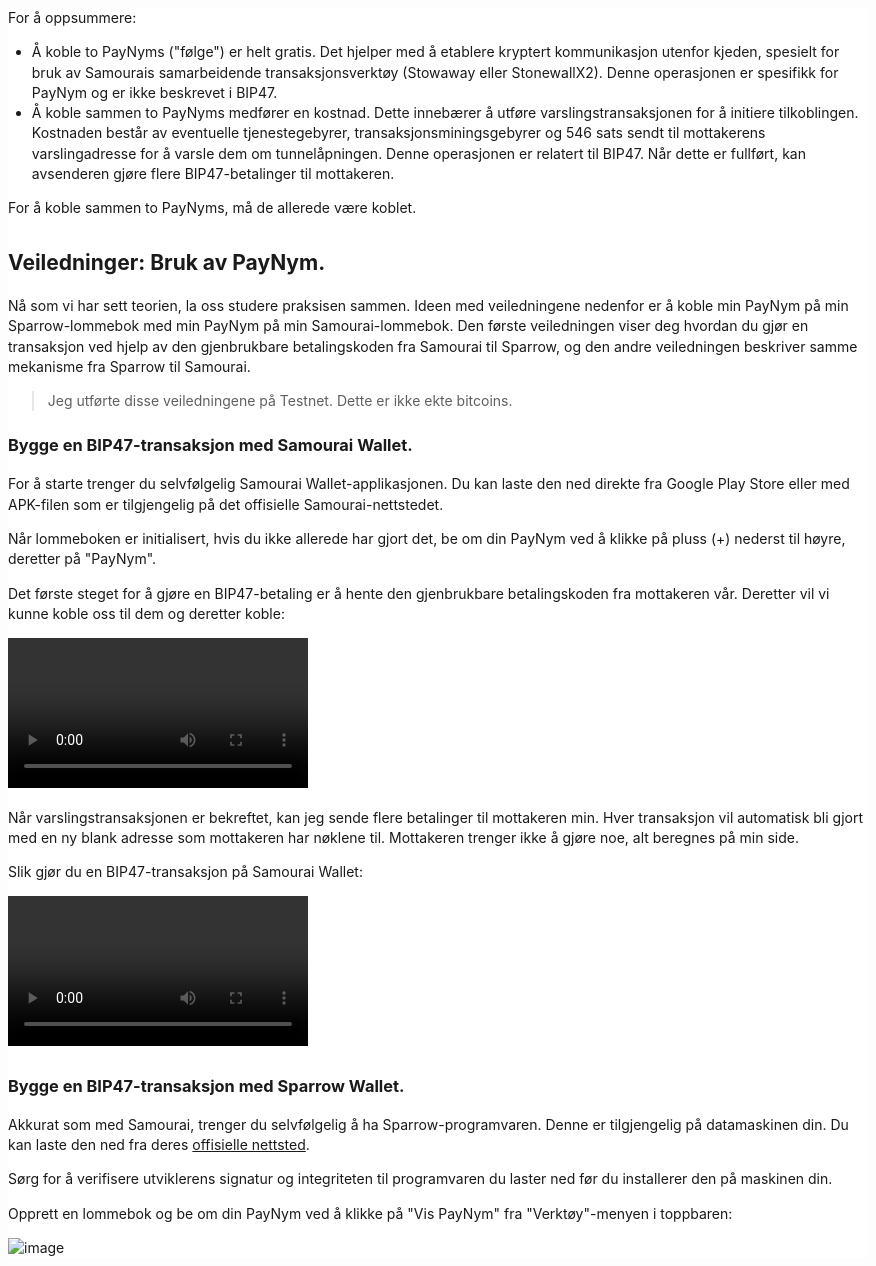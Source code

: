 For å oppsummere:
- Å koble to PayNyms ("følge") er helt gratis. Det hjelper med å etablere kryptert kommunikasjon utenfor kjeden, spesielt for bruk av Samourais samarbeidende transaksjonsverktøy (Stowaway eller StonewallX2). Denne operasjonen er spesifikk for PayNym og er ikke beskrevet i BIP47.
- Å koble sammen to PayNyms medfører en kostnad. Dette innebærer å utføre varslingstransaksjonen for å initiere tilkoblingen. Kostnaden består av eventuelle tjenestegebyrer, transaksjonsminingsgebyrer og 546 sats sendt til mottakerens varslingadresse for å varsle dem om tunnelåpningen. Denne operasjonen er relatert til BIP47. Når dette er fullført, kan avsenderen gjøre flere BIP47-betalinger til mottakeren.

For å koble sammen to PayNyms, må de allerede være koblet.

## Veiledninger: Bruk av PayNym.

Nå som vi har sett teorien, la oss studere praksisen sammen. Ideen med veiledningene nedenfor er å koble min PayNym på min Sparrow-lommebok med min PayNym på min Samourai-lommebok. Den første veiledningen viser deg hvordan du gjør en transaksjon ved hjelp av den gjenbrukbare betalingskoden fra Samourai til Sparrow, og den andre veiledningen beskriver samme mekanisme fra Sparrow til Samourai.

> Jeg utførte disse veiledningene på Testnet. Dette er ikke ekte bitcoins.

### Bygge en BIP47-transaksjon med Samourai Wallet.

For å starte trenger du selvfølgelig Samourai Wallet-applikasjonen. Du kan laste den ned direkte fra Google Play Store eller med APK-filen som er tilgjengelig på det offisielle Samourai-nettstedet.

Når lommeboken er initialisert, hvis du ikke allerede har gjort det, be om din PayNym ved å klikke på pluss (+) nederst til høyre, deretter på "PayNym".

Det første steget for å gjøre en BIP47-betaling er å hente den gjenbrukbare betalingskoden fra mottakeren vår. Deretter vil vi kunne koble oss til dem og deretter koble:

![video](assets/6.mp4)

Når varslingstransaksjonen er bekreftet, kan jeg sende flere betalinger til mottakeren min. Hver transaksjon vil automatisk bli gjort med en ny blank adresse som mottakeren har nøklene til. Mottakeren trenger ikke å gjøre noe, alt beregnes på min side.

Slik gjør du en BIP47-transaksjon på Samourai Wallet:

![video](assets/7.mp4)

### Bygge en BIP47-transaksjon med Sparrow Wallet.

Akkurat som med Samourai, trenger du selvfølgelig å ha Sparrow-programvaren. Denne er tilgjengelig på datamaskinen din. Du kan laste den ned fra deres [offisielle nettsted](https://sparrowwallet.com/).

Sørg for å verifisere utviklerens signatur og integriteten til programvaren du laster ned før du installerer den på maskinen din.

Opprett en lommebok og be om din PayNym ved å klikke på "Vis PayNym" fra "Verktøy"-menyen i toppbaren:

![image](assets/8.webp)
